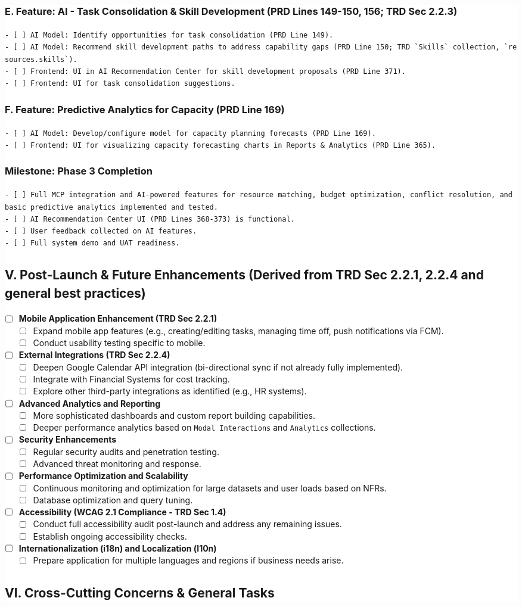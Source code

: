 ### E. Feature: AI - Task Consolidation & Skill Development (PRD Lines 149-150, 156; TRD Sec 2.2.3)
    - [ ] AI Model: Identify opportunities for task consolidation (PRD Line 149).
    - [ ] AI Model: Recommend skill development paths to address capability gaps (PRD Line 150; TRD `Skills` collection, `resources.skills`).
    - [ ] Frontend: UI in AI Recommendation Center for skill development proposals (PRD Line 371).
    - [ ] Frontend: UI for task consolidation suggestions.

### F. Feature: Predictive Analytics for Capacity (PRD Line 169)
    - [ ] AI Model: Develop/configure model for capacity planning forecasts (PRD Line 169).
    - [ ] Frontend: UI for visualizing capacity forecasting charts in Reports & Analytics (PRD Line 365).

### Milestone: Phase 3 Completion
    - [ ] Full MCP integration and AI-powered features for resource matching, budget optimization, conflict resolution, and basic predictive analytics implemented and tested.
    - [ ] AI Recommendation Center UI (PRD Lines 368-373) is functional.
    - [ ] User feedback collected on AI features.
    - [ ] Full system demo and UAT readiness.

## V. Post-Launch & Future Enhancements (Derived from TRD Sec 2.2.1, 2.2.4 and general best practices)

- [ ] **Mobile Application Enhancement (TRD Sec 2.2.1)**
    - [ ] Expand mobile app features (e.g., creating/editing tasks, managing time off, push notifications via FCM).
    - [ ] Conduct usability testing specific to mobile.
- [ ] **External Integrations (TRD Sec 2.2.4)**
    - [ ] Deepen Google Calendar API integration (bi-directional sync if not already fully implemented).
    - [ ] Integrate with Financial Systems for cost tracking.
    - [ ] Explore other third-party integrations as identified (e.g., HR systems).
- [ ] **Advanced Analytics and Reporting**
    - [ ] More sophisticated dashboards and custom report building capabilities.
    - [ ] Deeper performance analytics based on `Modal Interactions` and `Analytics` collections.
- [ ] **Security Enhancements**
    - [ ] Regular security audits and penetration testing.
    - [ ] Advanced threat monitoring and response.
- [ ] **Performance Optimization and Scalability**
    - [ ] Continuous monitoring and optimization for large datasets and user loads based on NFRs.
    - [ ] Database optimization and query tuning.
- [ ] **Accessibility (WCAG 2.1 Compliance - TRD Sec 1.4)**
    - [ ] Conduct full accessibility audit post-launch and address any remaining issues.
    - [ ] Establish ongoing accessibility checks.
- [ ] **Internationalization (i18n) and Localization (l10n)**
    - [ ] Prepare application for multiple languages and regions if business needs arise.

## VI. Cross-Cutting Concerns & General Tasks
